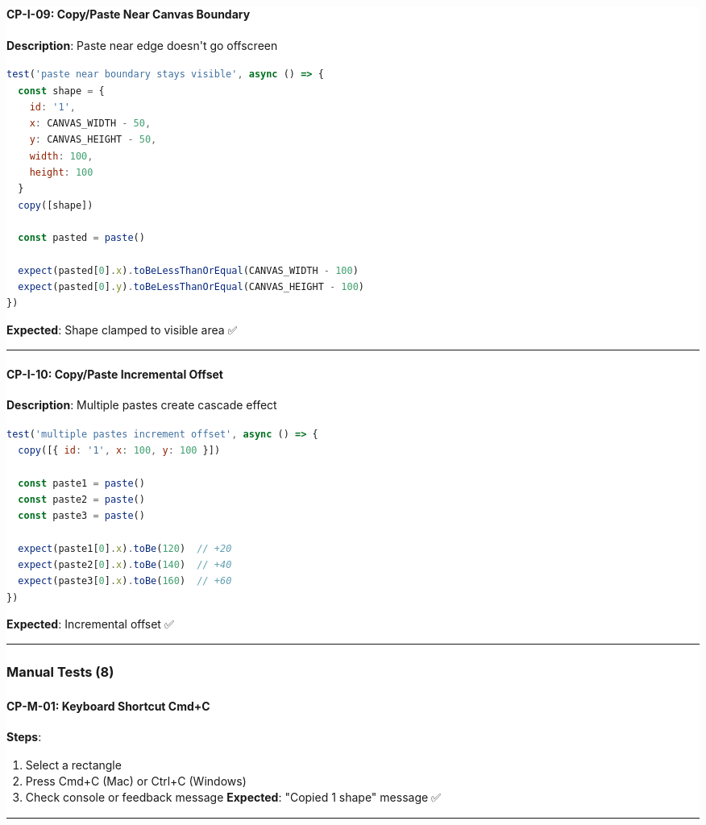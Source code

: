 
#### CP-I-09: Copy/Paste Near Canvas Boundary
**Description**: Paste near edge doesn't go offscreen
```javascript
test('paste near boundary stays visible', async () => {
  const shape = { 
    id: '1', 
    x: CANVAS_WIDTH - 50, 
    y: CANVAS_HEIGHT - 50,
    width: 100,
    height: 100
  }
  copy([shape])
  
  const pasted = paste()
  
  expect(pasted[0].x).toBeLessThanOrEqual(CANVAS_WIDTH - 100)
  expect(pasted[0].y).toBeLessThanOrEqual(CANVAS_HEIGHT - 100)
})
```
**Expected**: Shape clamped to visible area ✅

---

#### CP-I-10: Copy/Paste Incremental Offset
**Description**: Multiple pastes create cascade effect
```javascript
test('multiple pastes increment offset', async () => {
  copy([{ id: '1', x: 100, y: 100 }])
  
  const paste1 = paste()
  const paste2 = paste()
  const paste3 = paste()
  
  expect(paste1[0].x).toBe(120)  // +20
  expect(paste2[0].x).toBe(140)  // +40
  expect(paste3[0].x).toBe(160)  // +60
})
```
**Expected**: Incremental offset ✅

---

### Manual Tests (8)

#### CP-M-01: Keyboard Shortcut Cmd+C
**Steps**:
1. Select a rectangle
2. Press Cmd+C (Mac) or Ctrl+C (Windows)
3. Check console or feedback message
**Expected**: "Copied 1 shape" message ✅

---

